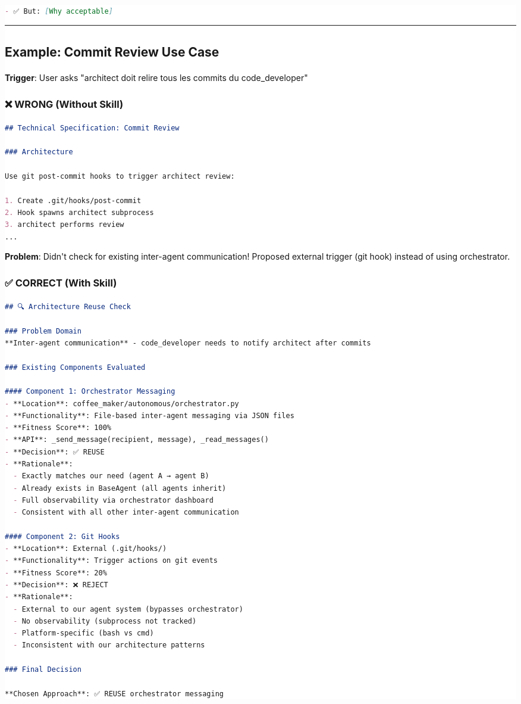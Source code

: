 ```markdown
- ✅ But: [Why acceptable]
```

---

## Example: Commit Review Use Case

**Trigger**: User asks "architect doit relire tous les commits du code_developer"

### ❌ WRONG (Without Skill)

```markdown
## Technical Specification: Commit Review

### Architecture

Use git post-commit hooks to trigger architect review:

1. Create .git/hooks/post-commit
2. Hook spawns architect subprocess
3. architect performs review
...
```

**Problem**: Didn't check for existing inter-agent communication! Proposed external trigger (git hook) instead of using orchestrator.

### ✅ CORRECT (With Skill)

```markdown
## 🔍 Architecture Reuse Check

### Problem Domain
**Inter-agent communication** - code_developer needs to notify architect after commits

### Existing Components Evaluated

#### Component 1: Orchestrator Messaging
- **Location**: coffee_maker/autonomous/orchestrator.py
- **Functionality**: File-based inter-agent messaging via JSON files
- **Fitness Score**: 100%
- **API**: _send_message(recipient, message), _read_messages()
- **Decision**: ✅ REUSE
- **Rationale**:
  - Exactly matches our need (agent A → agent B)
  - Already exists in BaseAgent (all agents inherit)
  - Full observability via orchestrator dashboard
  - Consistent with all other inter-agent communication

#### Component 2: Git Hooks
- **Location**: External (.git/hooks/)
- **Functionality**: Trigger actions on git events
- **Fitness Score**: 20%
- **Decision**: ❌ REJECT
- **Rationale**:
  - External to our agent system (bypasses orchestrator)
  - No observability (subprocess not tracked)
  - Platform-specific (bash vs cmd)
  - Inconsistent with our architecture patterns

### Final Decision

**Chosen Approach**: ✅ REUSE orchestrator messaging

```